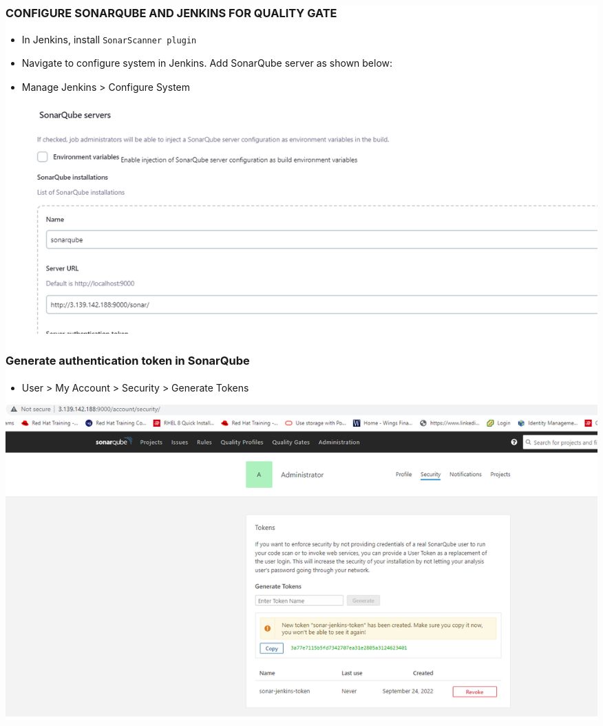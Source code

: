 ### CONFIGURE SONARQUBE AND JENKINS FOR QUALITY GATE

-  In Jenkins, install ` SonarScanner plugin `

- Navigate to configure system in Jenkins. Add SonarQube server as shown below:

- Manage Jenkins > Configure System

![image of confugured sonar in jenkins](./images/p14-image-sonar-scanner-in-jenkins.PNG)



### Generate authentication token in SonarQube

 - User > My Account > Security > Generate Tokens

 ![image of generated sonar token](./images/p14-image-sonar-token.PNG)
